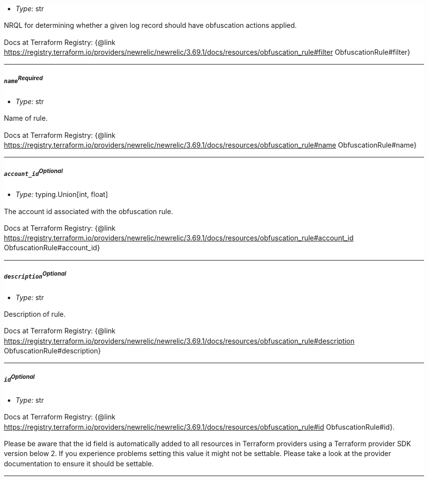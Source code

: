 - *Type:* str

NRQL for determining whether a given log record should have obfuscation actions applied.

Docs at Terraform Registry: {@link https://registry.terraform.io/providers/newrelic/newrelic/3.69.1/docs/resources/obfuscation_rule#filter ObfuscationRule#filter}

---

##### `name`<sup>Required</sup> <a name="name" id="@cdktf/provider-newrelic.obfuscationRule.ObfuscationRule.Initializer.parameter.name"></a>

- *Type:* str

Name of rule.

Docs at Terraform Registry: {@link https://registry.terraform.io/providers/newrelic/newrelic/3.69.1/docs/resources/obfuscation_rule#name ObfuscationRule#name}

---

##### `account_id`<sup>Optional</sup> <a name="account_id" id="@cdktf/provider-newrelic.obfuscationRule.ObfuscationRule.Initializer.parameter.accountId"></a>

- *Type:* typing.Union[int, float]

The account id associated with the obfuscation rule.

Docs at Terraform Registry: {@link https://registry.terraform.io/providers/newrelic/newrelic/3.69.1/docs/resources/obfuscation_rule#account_id ObfuscationRule#account_id}

---

##### `description`<sup>Optional</sup> <a name="description" id="@cdktf/provider-newrelic.obfuscationRule.ObfuscationRule.Initializer.parameter.description"></a>

- *Type:* str

Description of rule.

Docs at Terraform Registry: {@link https://registry.terraform.io/providers/newrelic/newrelic/3.69.1/docs/resources/obfuscation_rule#description ObfuscationRule#description}

---

##### `id`<sup>Optional</sup> <a name="id" id="@cdktf/provider-newrelic.obfuscationRule.ObfuscationRule.Initializer.parameter.id"></a>

- *Type:* str

Docs at Terraform Registry: {@link https://registry.terraform.io/providers/newrelic/newrelic/3.69.1/docs/resources/obfuscation_rule#id ObfuscationRule#id}.

Please be aware that the id field is automatically added to all resources in Terraform providers using a Terraform provider SDK version below 2.
If you experience problems setting this value it might not be settable. Please take a look at the provider documentation to ensure it should be settable.

---